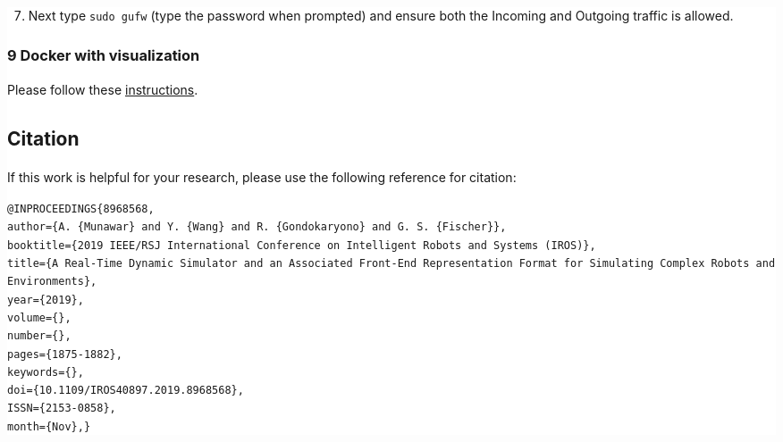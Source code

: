 7. Next type `sudo gufw` (type the password when prompted) and ensure both the Incoming and Outgoing traffic is allowed.

### 9 Docker with visualization

Please follow these [instructions](https://github.com/collaborative-robotics/docker-ambf).

## Citation
If this work is helpful for your research, please use the following reference for citation:
```
@INPROCEEDINGS{8968568,
author={A. {Munawar} and Y. {Wang} and R. {Gondokaryono} and G. S. {Fischer}},
booktitle={2019 IEEE/RSJ International Conference on Intelligent Robots and Systems (IROS)},
title={A Real-Time Dynamic Simulator and an Associated Front-End Representation Format for Simulating Complex Robots and Environments},
year={2019},
volume={},
number={},
pages={1875-1882},
keywords={},
doi={10.1109/IROS40897.2019.8968568},
ISSN={2153-0858},
month={Nov},}
```
